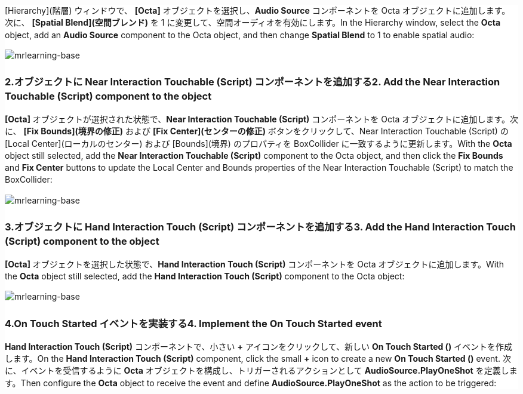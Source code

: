 <span data-ttu-id="87dbb-238">[Hierarchy]\(階層\) ウィンドウで、 **[Octa]** オブジェクトを選択し、**Audio Source** コンポーネントを Octa オブジェクトに追加します。次に、 **[Spatial Blend]\(空間ブレンド\)** を 1 に変更して、空間オーディオを有効にします。</span><span class="sxs-lookup"><span data-stu-id="87dbb-238">In the Hierarchy window, select the **Octa** object, add an **Audio Source** component to the Octa object, and then change **Spatial Blend** to 1 to enable spatial audio:</span></span>

![mrlearning-base](images/mrlearning-base/tutorial4-section6-step1-1.png)

### <a name="2-add-the-near-interaction-touchable-script-component-to-the-object"></a><span data-ttu-id="87dbb-240">2.オブジェクトに Near Interaction Touchable (Script) コンポーネントを追加する</span><span class="sxs-lookup"><span data-stu-id="87dbb-240">2. Add the Near Interaction Touchable (Script) component to the object</span></span>

<span data-ttu-id="87dbb-241">**[Octa]** オブジェクトが選択された状態で、**Near Interaction Touchable (Script)** コンポーネントを Octa オブジェクトに追加します。次に、 **[Fix Bounds]\(境界の修正\)** および **[Fix Center]\(センターの修正\)** ボタンをクリックして、Near Interaction Touchable (Script) の [Local Center]\(ローカルのセンター\) および [Bounds]\(境界\) のプロパティを BoxCollider に一致するように更新します。</span><span class="sxs-lookup"><span data-stu-id="87dbb-241">With the **Octa** object still selected, add the **Near Interaction Touchable (Script)** component to the Octa object, and then click the **Fix Bounds** and **Fix Center** buttons to update the Local Center and Bounds properties of the Near Interaction Touchable (Script) to match the BoxCollider:</span></span>

![mrlearning-base](images/mrlearning-base/tutorial4-section6-step2-1.png)

### <a name="3-add-the-hand-interaction-touch-script-component-to-the-object"></a><span data-ttu-id="87dbb-243">3.オブジェクトに Hand Interaction Touch (Script) コンポーネントを追加する</span><span class="sxs-lookup"><span data-stu-id="87dbb-243">3. Add the Hand Interaction Touch (Script) component to the object</span></span>

<span data-ttu-id="87dbb-244">**[Octa]** オブジェクトを選択した状態で、**Hand Interaction Touch (Script)** コンポーネントを Octa オブジェクトに追加します。</span><span class="sxs-lookup"><span data-stu-id="87dbb-244">With the **Octa** object still selected, add the **Hand Interaction Touch (Script)** component to the Octa object:</span></span>

![mrlearning-base](images/mrlearning-base/tutorial4-section6-step3-1.png)

### <a name="4-implement-the-on-touch-started-event"></a><span data-ttu-id="87dbb-246">4.On Touch Started イベントを実装する</span><span class="sxs-lookup"><span data-stu-id="87dbb-246">4. Implement the On Touch Started event</span></span>

<span data-ttu-id="87dbb-247">**Hand Interaction Touch (Script)** コンポーネントで、小さい **+** アイコンをクリックして、新しい **On Touch Started ()** イベントを作成します。</span><span class="sxs-lookup"><span data-stu-id="87dbb-247">On the **Hand Interaction Touch (Script)** component, click the small **+** icon to create a new **On Touch Started ()** event.</span></span> <span data-ttu-id="87dbb-248">次に、イベントを受信するように **Octa** オブジェクトを構成し、トリガーされるアクションとして **AudioSource.PlayOneShot** を定義します。</span><span class="sxs-lookup"><span data-stu-id="87dbb-248">Then configure the **Octa** object to receive the event and define **AudioSource.PlayOneShot** as the action to be triggered:</span></span>
